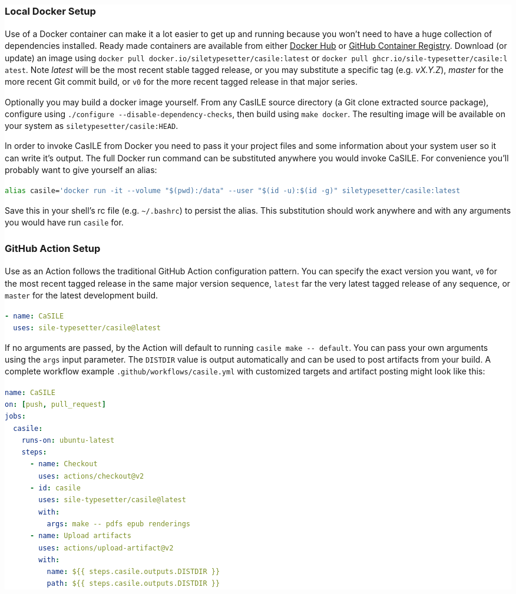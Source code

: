 ### Local Docker Setup

Use of a Docker container can make it a lot easier to get up and running because you won’t need to have a huge collection of dependencies installed.
Ready made containers are available from either [Docker Hub][dockerhub] or [GitHub Container Registry][ghcr].
Download (or update) an image using  `docker pull docker.io/siletypesetter/casile:latest` or `docker pull ghcr.io/sile-typesetter/casile:latest`.
Note *latest* will be the most recent stable tagged release, or you may substitute a specific tag (e.g. *vX.Y.Z*), *master* for the more recent Git commit build, or `v0` for the more recent tagged release in that major series.

Optionally you may build a docker image yourself.
From any CasILE source directory (a Git clone extracted source package), configure using `./configure --disable-dependency-checks`, then build using `make docker`.
The resulting image will be available on your system as `siletypesetter/casile:HEAD`.

In order to invoke CasILE from Docker you need to pass it your project files and some information about your system user so it can write it’s output.
The full Docker run command can be substituted anywhere you would invoke CaSILE.
For convenience you’ll probably want to give yourself an alias:

```bash
alias casile='docker run -it --volume "$(pwd):/data" --user "$(id -u):$(id -g)" siletypesetter/casile:latest
```

Save this in your shell’s rc file (e.g. `~/.bashrc`) to persist the alias.
This substitution should work anywhere and with any arguments you would have run `casile` for.

### GitHub Action Setup

Use as an Action follows the traditional GitHub Action configuration pattern.
You can specify the exact version you want, `v0` for the most recent tagged release in the same major version sequence, `latest` far the very latest tagged release of any sequence, or `master` for the latest development build.

```yaml
- name: CaSILE
  uses: sile-typesetter/casile@latest
```

If no arguments are passed, by the Action will default to running `casile make -- default`.
You can pass your own arguments using the `args` input parameter.
The `DISTDIR` value is output automatically and can be used to post artifacts from your build.
A complete workflow example `.github/workflows/casile.yml` with customized targets and artifact posting might look like this:

```yaml
name: CaSILE
on: [push, pull_request]
jobs:
  casile:
    runs-on: ubuntu-latest
    steps:
      - name: Checkout
        uses: actions/checkout@v2
      - id: casile
        uses: sile-typesetter/casile@latest
        with:
          args: make -- pdfs epub renderings
      - name: Upload artifacts
        uses: actions/upload-artifact@v2
        with:
          name: ${{ steps.casile.outputs.DISTDIR }}
          path: ${{ steps.casile.outputs.DISTDIR }}
```


[arch-alerque]: https://wiki.archlinux.org/index.php/Unofficial_user_repositories#alerque
[aur-casile-git]: https://aur.archlinux.org/packages/casile-git/
[aur-casile]: https://aur.archlinux.org/packages/casile/
[calibre]: http://calibre-ebook.com/
[demos]: https://github.com/sile-typesetter/casile-demos
[dockerhub]: https://hub.docker.com/repository/docker/siletypesetter/casile/
[ghcr]: https://github.com/orgs/sile-typesetter/packages/container/package/casile
[git-warp-time]: https://crates.io/crates/git-warp-time
[im]: http://imagemagick.org/
[inkscape]: https://inkscape.org/
[kindlegen]: https://www.amazon.com/gp/feature.html?docId=1000234621
[nmcnmm]: https://duckduckgo.com/?q=%22Not+My+Circus%2C+Not+My+Monkeys%22&ia=images
[pandoc]: http://pandoc.org/
[pandocsile]: https://github.com/jgm/pandoc/pull/6088
[pdftk]: https://www.pdflabs.com/tools/pdftk-the-pdf-toolkit/
[podofo]: http://podofo.sourceforge.net/
[poppler]: https://poppler.freedesktop.org/
[pov]: http://www.povray.org/
[sile]: https://sile-typesetter.org
[tempalte]: https://github.com/sile-typesetter/casile-template
[zathura]: https://pwmt.org/projects/zathura/
[zint]: https://zint.github.io/